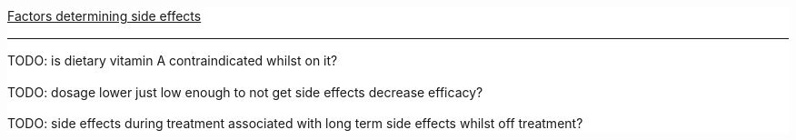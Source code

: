 
[Factors determining side effects](/acne/assets/Accutane%20(Isotretinoin)%20for%20acne/factors%20influencing%20side%20effects%20accutane.csv)

---

TODO: is dietary vitamin A contraindicated whilst on it?

TODO: dosage lower just low enough to not get side effects decrease efficacy?

TODO: side effects during treatment associated with long term side effects whilst off treatment?
